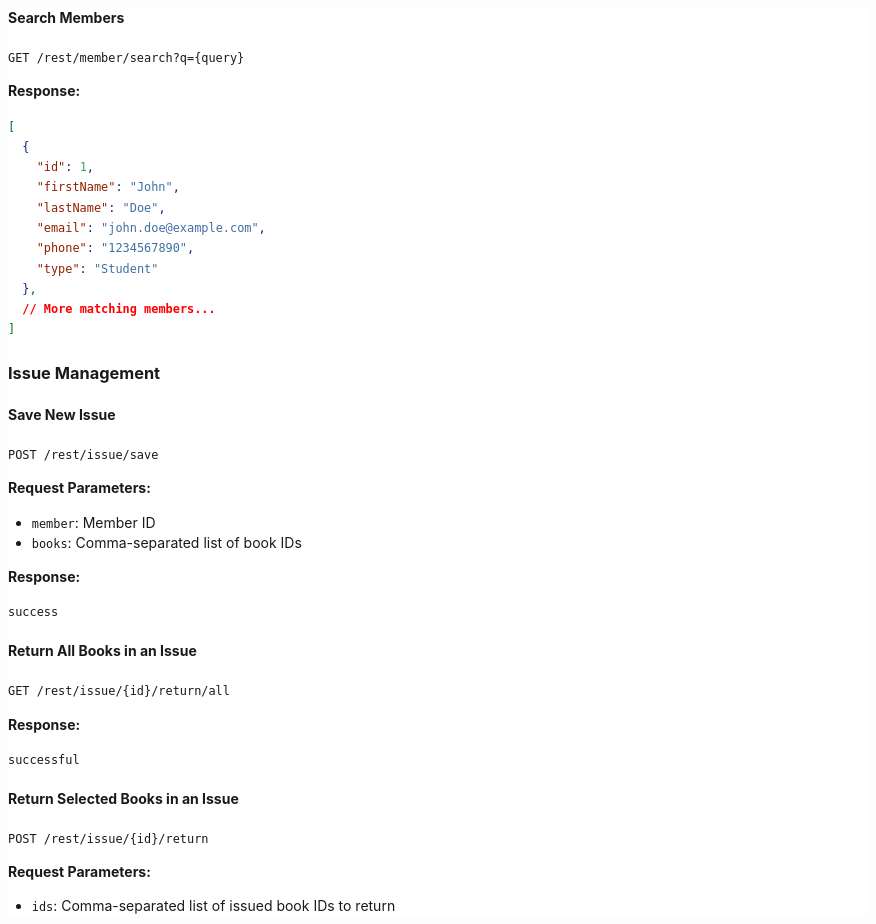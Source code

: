 #### Search Members

```
GET /rest/member/search?q={query}
```

**Response:**
```json
[
  {
    "id": 1,
    "firstName": "John",
    "lastName": "Doe",
    "email": "john.doe@example.com",
    "phone": "1234567890",
    "type": "Student"
  },
  // More matching members...
]
```

### Issue Management

#### Save New Issue

```
POST /rest/issue/save
```

**Request Parameters:**
- `member`: Member ID
- `books`: Comma-separated list of book IDs

**Response:**
```
success
```

#### Return All Books in an Issue

```
GET /rest/issue/{id}/return/all
```

**Response:**
```
successful
```

#### Return Selected Books in an Issue

```
POST /rest/issue/{id}/return
```

**Request Parameters:**
- `ids`: Comma-separated list of issued book IDs to return
